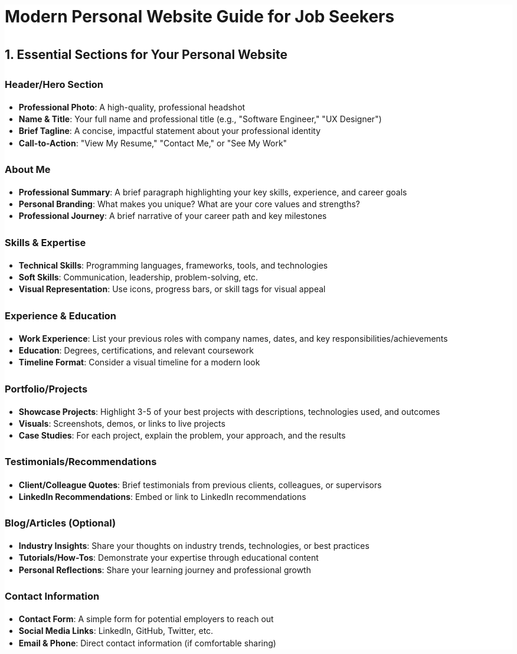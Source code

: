 # Modern Personal Website Guide for Job Seekers

## 1. Essential Sections for Your Personal Website

### Header/Hero Section
- **Professional Photo**: A high-quality, professional headshot
- **Name & Title**: Your full name and professional title (e.g., "Software Engineer," "UX Designer")
- **Brief Tagline**: A concise, impactful statement about your professional identity
- **Call-to-Action**: "View My Resume," "Contact Me," or "See My Work"

### About Me
- **Professional Summary**: A brief paragraph highlighting your key skills, experience, and career goals
- **Personal Branding**: What makes you unique? What are your core values and strengths?
- **Professional Journey**: A brief narrative of your career path and key milestones

### Skills & Expertise
- **Technical Skills**: Programming languages, frameworks, tools, and technologies
- **Soft Skills**: Communication, leadership, problem-solving, etc.
- **Visual Representation**: Use icons, progress bars, or skill tags for visual appeal

### Experience & Education
- **Work Experience**: List your previous roles with company names, dates, and key responsibilities/achievements
- **Education**: Degrees, certifications, and relevant coursework
- **Timeline Format**: Consider a visual timeline for a modern look

### Portfolio/Projects
- **Showcase Projects**: Highlight 3-5 of your best projects with descriptions, technologies used, and outcomes
- **Visuals**: Screenshots, demos, or links to live projects
- **Case Studies**: For each project, explain the problem, your approach, and the results

### Testimonials/Recommendations
- **Client/Colleague Quotes**: Brief testimonials from previous clients, colleagues, or supervisors
- **LinkedIn Recommendations**: Embed or link to LinkedIn recommendations

### Blog/Articles (Optional)
- **Industry Insights**: Share your thoughts on industry trends, technologies, or best practices
- **Tutorials/How-Tos**: Demonstrate your expertise through educational content
- **Personal Reflections**: Share your learning journey and professional growth

### Contact Information
- **Contact Form**: A simple form for potential employers to reach out
- **Social Media Links**: LinkedIn, GitHub, Twitter, etc.
- **Email & Phone**: Direct contact information (if comfortable sharing)
